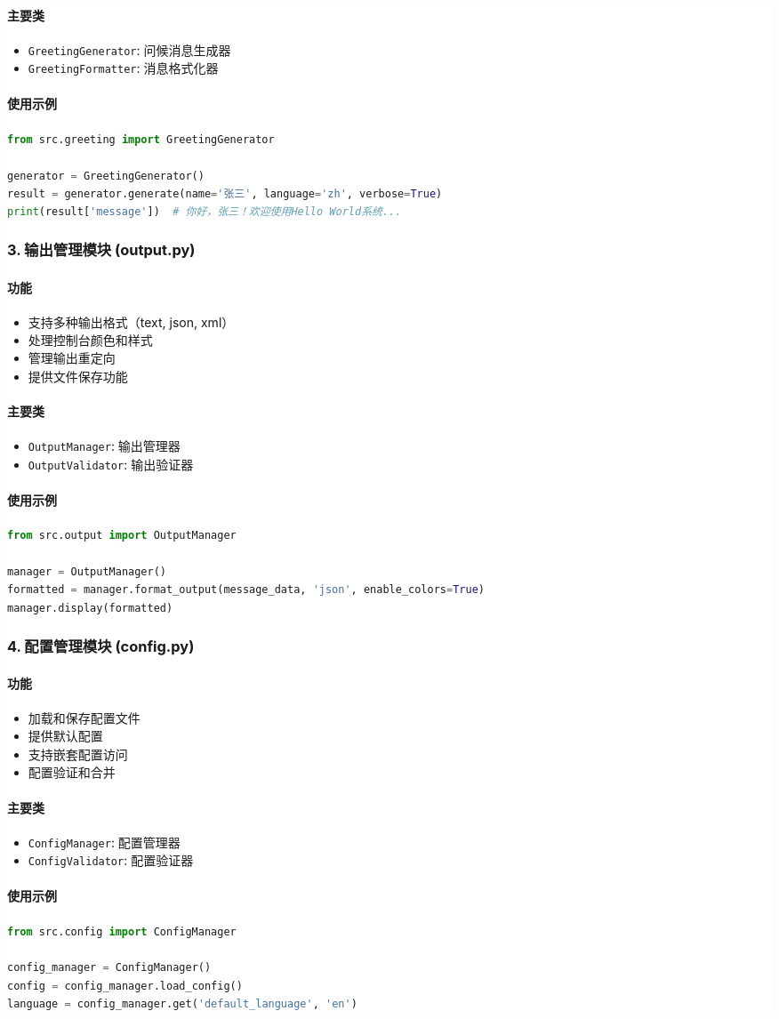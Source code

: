 #### 主要类
- `GreetingGenerator`: 问候消息生成器
- `GreetingFormatter`: 消息格式化器

#### 使用示例
```python
from src.greeting import GreetingGenerator

generator = GreetingGenerator()
result = generator.generate(name='张三', language='zh', verbose=True)
print(result['message'])  # 你好，张三！欢迎使用Hello World系统...
```

### 3. 输出管理模块 (output.py)

#### 功能
- 支持多种输出格式（text, json, xml）
- 处理控制台颜色和样式
- 管理输出重定向
- 提供文件保存功能

#### 主要类
- `OutputManager`: 输出管理器
- `OutputValidator`: 输出验证器

#### 使用示例
```python
from src.output import OutputManager

manager = OutputManager()
formatted = manager.format_output(message_data, 'json', enable_colors=True)
manager.display(formatted)
```

### 4. 配置管理模块 (config.py)

#### 功能
- 加载和保存配置文件
- 提供默认配置
- 支持嵌套配置访问
- 配置验证和合并

#### 主要类
- `ConfigManager`: 配置管理器
- `ConfigValidator`: 配置验证器

#### 使用示例
```python
from src.config import ConfigManager

config_manager = ConfigManager()
config = config_manager.load_config()
language = config_manager.get('default_language', 'en')
```
